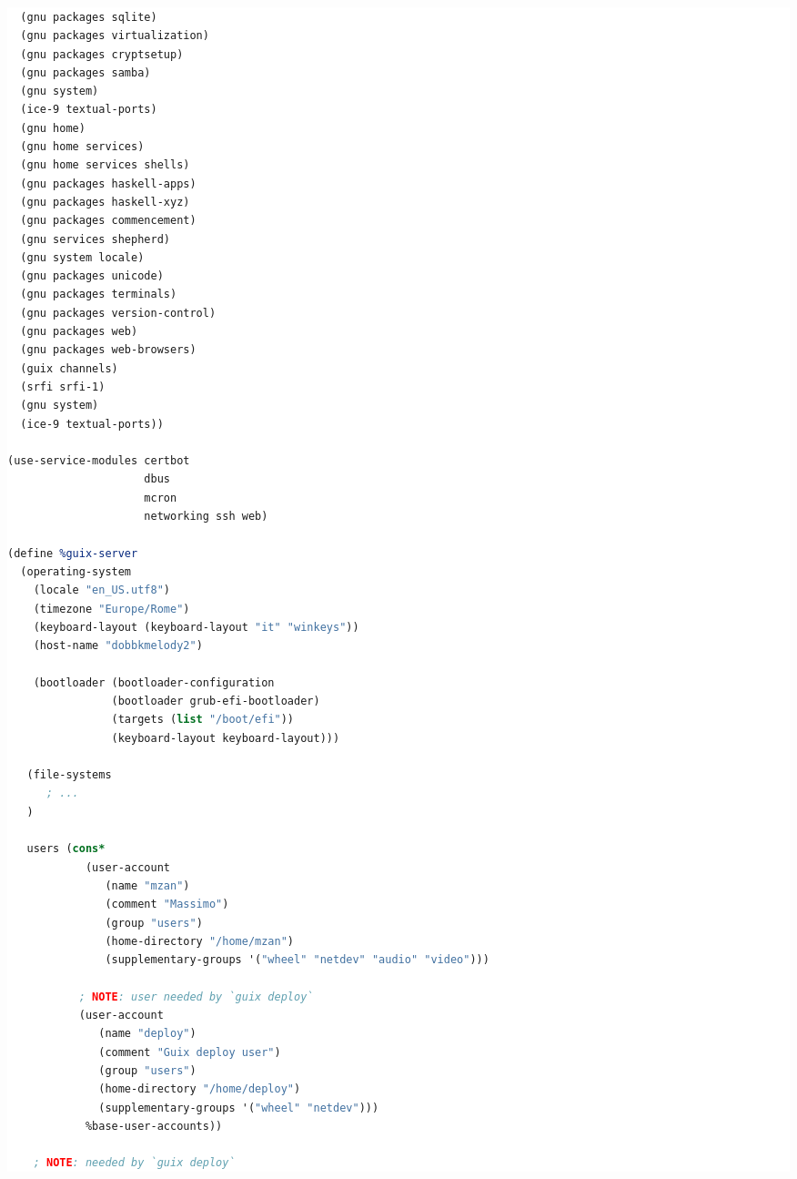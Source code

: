 ``` scheme
  (gnu packages sqlite)
  (gnu packages virtualization)
  (gnu packages cryptsetup)
  (gnu packages samba)
  (gnu system)
  (ice-9 textual-ports)
  (gnu home)
  (gnu home services)
  (gnu home services shells)
  (gnu packages haskell-apps)
  (gnu packages haskell-xyz)
  (gnu packages commencement)
  (gnu services shepherd)
  (gnu system locale)
  (gnu packages unicode)
  (gnu packages terminals)
  (gnu packages version-control)
  (gnu packages web)
  (gnu packages web-browsers)
  (guix channels)
  (srfi srfi-1)
  (gnu system)
  (ice-9 textual-ports))

(use-service-modules certbot
                     dbus 
                     mcron
                     networking ssh web)

(define %guix-server
  (operating-system
    (locale "en_US.utf8")
    (timezone "Europe/Rome")
    (keyboard-layout (keyboard-layout "it" "winkeys"))
    (host-name "dobbkmelody2")

    (bootloader (bootloader-configuration
                (bootloader grub-efi-bootloader)
                (targets (list "/boot/efi"))
                (keyboard-layout keyboard-layout)))

   (file-systems
      ; ...  
   )
   
   users (cons*
            (user-account
               (name "mzan")
               (comment "Massimo")
               (group "users")
               (home-directory "/home/mzan")
               (supplementary-groups '("wheel" "netdev" "audio" "video")))
               
           ; NOTE: user needed by `guix deploy`
           (user-account
              (name "deploy")
              (comment "Guix deploy user")
              (group "users")
              (home-directory "/home/deploy")
              (supplementary-groups '("wheel" "netdev")))
            %base-user-accounts))

    ; NOTE: needed by `guix deploy`
```